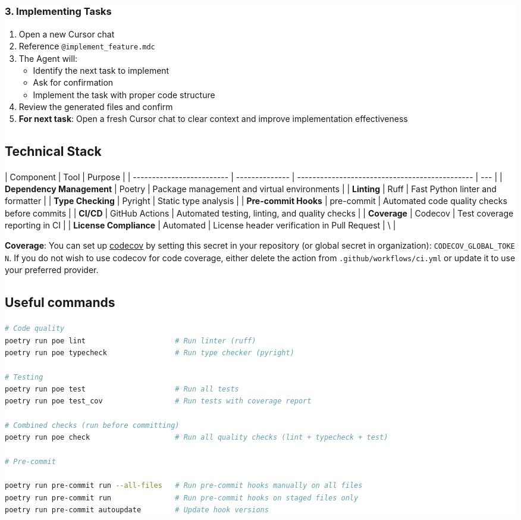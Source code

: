 ### 3. Implementing Tasks

1. Open a new Cursor chat
2. Reference `@implement_feature.mdc`
3. The Agent will:
   - Identify the next task to implement
   - Ask for confirmation
   - Implement the task with proper code structure
4. Review the generated files and confirm
5. **For next task**: Open a fresh Cursor chat to clear context and improve implementation effectiveness

## Technical Stack

| Component                 | Tool           | Purpose                                        |
| ------------------------- | -------------- | ---------------------------------------------- | --- |
| **Dependency Management** | Poetry         | Package management and virtual environments    |
| **Linting**               | Ruff           | Fast Python linter and formatter               |
| **Type Checking**         | Pyright        | Static type analysis                           |
| **Pre-commit Hooks**      | pre-commit     | Automated code quality checks before commits   |
| **CI/CD**                 | GitHub Actions | Automated testing, linting, and quality checks |
| **Coverage**              | Codecov        | Test coverage reporting in CI                  |
| **License Compliance**    | Automated      | License header verification in Pull Request    | \   |

**Coverage**: You can set up [codecov](https://codecov.io) by setting this secret in your repository (or global secret in organization): `CODECOV_GLOBAL_TOKEN`. If you do not wish to use codecov for code coverage, either delete the action from `.github/workflows/ci.yml` or update it to use your preferred provider.

## Useful commands

```bash
# Code quality
poetry run poe lint                     # Run linter (ruff)
poetry run poe typecheck                # Run type checker (pyright)

# Testing
poetry run poe test                     # Run all tests
poetry run poe test_cov                 # Run tests with coverage report

# Combined checks (run before committing)
poetry run poe check                    # Run all quality checks (lint + typecheck + test)

# Pre-commit

poetry run pre-commit run --all-files   # Run pre-commit hooks manually on all files
poetry run pre-commit run               # Run pre-commit hooks on staged files only
poetry run pre-commit autoupdate        # Update hook versions
```
